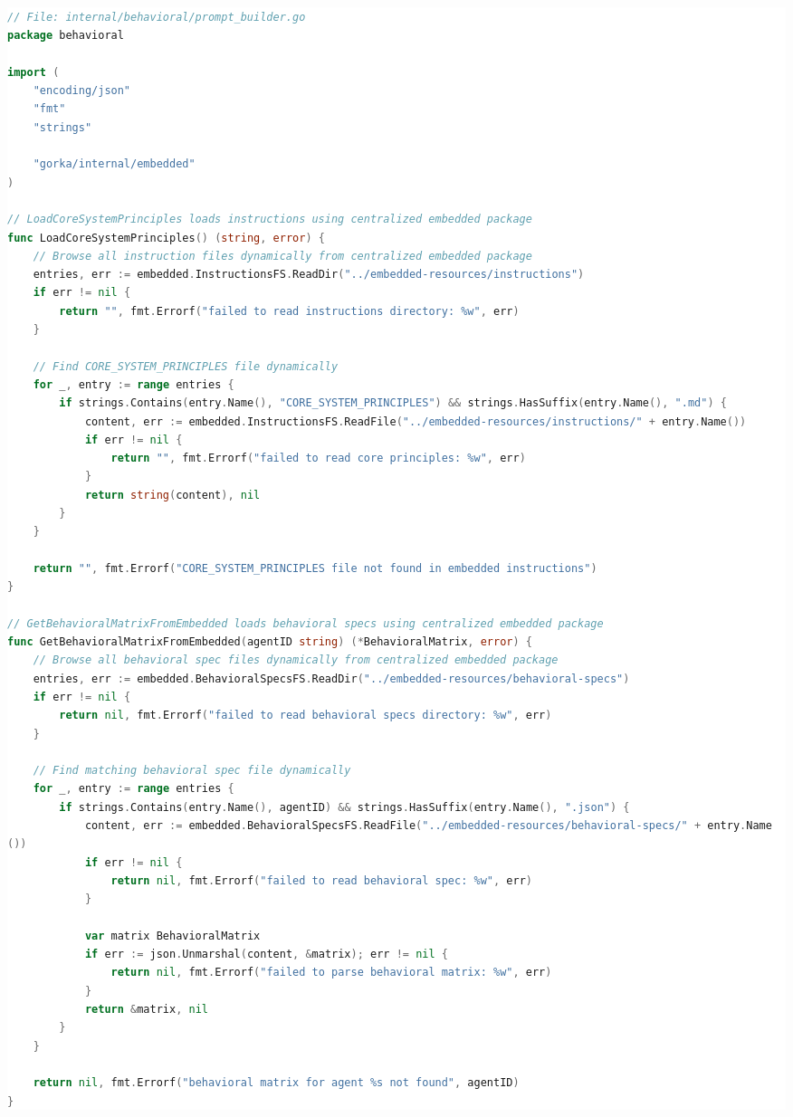 ```go
// File: internal/behavioral/prompt_builder.go
package behavioral

import (
	"encoding/json"
	"fmt"
	"strings"
	
	"gorka/internal/embedded"
)

// LoadCoreSystemPrinciples loads instructions using centralized embedded package
func LoadCoreSystemPrinciples() (string, error) {
	// Browse all instruction files dynamically from centralized embedded package
	entries, err := embedded.InstructionsFS.ReadDir("../embedded-resources/instructions")
	if err != nil {
		return "", fmt.Errorf("failed to read instructions directory: %w", err)
	}
	
	// Find CORE_SYSTEM_PRINCIPLES file dynamically
	for _, entry := range entries {
		if strings.Contains(entry.Name(), "CORE_SYSTEM_PRINCIPLES") && strings.HasSuffix(entry.Name(), ".md") {
			content, err := embedded.InstructionsFS.ReadFile("../embedded-resources/instructions/" + entry.Name())
			if err != nil {
				return "", fmt.Errorf("failed to read core principles: %w", err)
			}
			return string(content), nil
		}
	}
	
	return "", fmt.Errorf("CORE_SYSTEM_PRINCIPLES file not found in embedded instructions")
}

// GetBehavioralMatrixFromEmbedded loads behavioral specs using centralized embedded package
func GetBehavioralMatrixFromEmbedded(agentID string) (*BehavioralMatrix, error) {
	// Browse all behavioral spec files dynamically from centralized embedded package
	entries, err := embedded.BehavioralSpecsFS.ReadDir("../embedded-resources/behavioral-specs")
	if err != nil {
		return nil, fmt.Errorf("failed to read behavioral specs directory: %w", err)
	}
	
	// Find matching behavioral spec file dynamically
	for _, entry := range entries {
		if strings.Contains(entry.Name(), agentID) && strings.HasSuffix(entry.Name(), ".json") {
			content, err := embedded.BehavioralSpecsFS.ReadFile("../embedded-resources/behavioral-specs/" + entry.Name())
			if err != nil {
				return nil, fmt.Errorf("failed to read behavioral spec: %w", err)
			}
			
			var matrix BehavioralMatrix
			if err := json.Unmarshal(content, &matrix); err != nil {
				return nil, fmt.Errorf("failed to parse behavioral matrix: %w", err)
			}
			return &matrix, nil
		}
	}
	
	return nil, fmt.Errorf("behavioral matrix for agent %s not found", agentID)
}
```